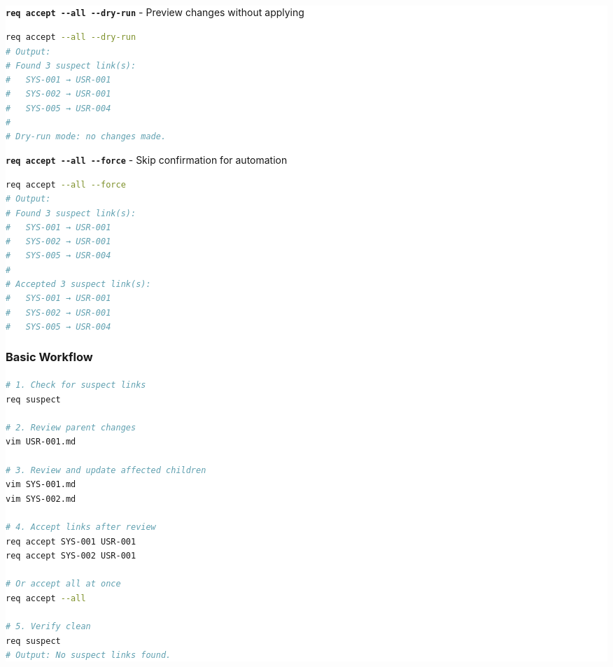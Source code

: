 **`req accept --all --dry-run`** - Preview changes without applying

```bash
req accept --all --dry-run
# Output:
# Found 3 suspect link(s):
#   SYS-001 → USR-001
#   SYS-002 → USR-001
#   SYS-005 → USR-004
#
# Dry-run mode: no changes made.
```

**`req accept --all --force`** - Skip confirmation for automation

```bash
req accept --all --force
# Output:
# Found 3 suspect link(s):
#   SYS-001 → USR-001
#   SYS-002 → USR-001
#   SYS-005 → USR-004
#
# Accepted 3 suspect link(s):
#   SYS-001 → USR-001
#   SYS-002 → USR-001
#   SYS-005 → USR-004
```

### Basic Workflow

```bash
# 1. Check for suspect links
req suspect

# 2. Review parent changes
vim USR-001.md

# 3. Review and update affected children
vim SYS-001.md
vim SYS-002.md

# 4. Accept links after review
req accept SYS-001 USR-001
req accept SYS-002 USR-001

# Or accept all at once
req accept --all

# 5. Verify clean
req suspect
# Output: No suspect links found.
```
